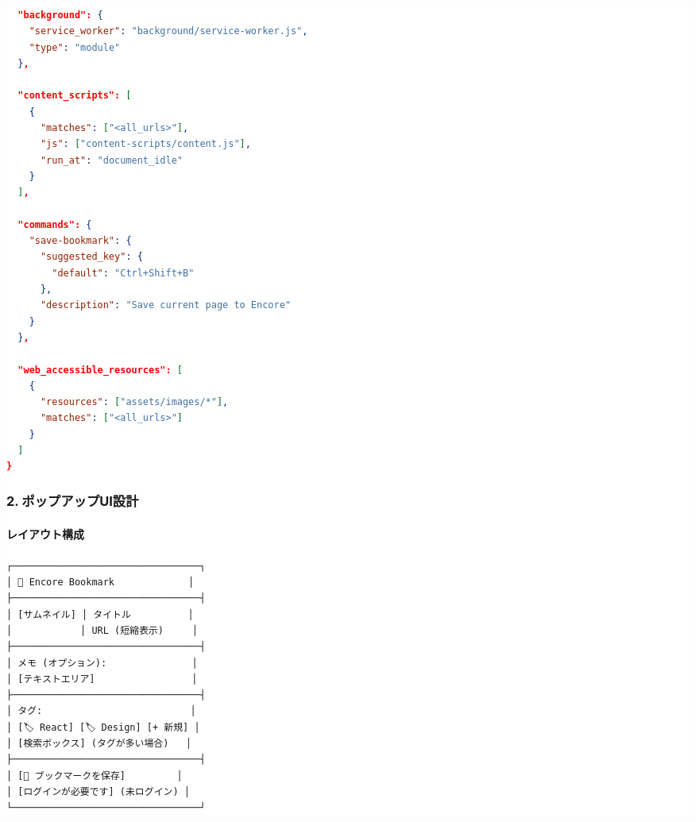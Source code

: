 ```json
  "background": {
    "service_worker": "background/service-worker.js",
    "type": "module"
  },
  
  "content_scripts": [
    {
      "matches": ["<all_urls>"],
      "js": ["content-scripts/content.js"],
      "run_at": "document_idle"
    }
  ],
  
  "commands": {
    "save-bookmark": {
      "suggested_key": {
        "default": "Ctrl+Shift+B"
      },
      "description": "Save current page to Encore"
    }
  },
  
  "web_accessible_resources": [
    {
      "resources": ["assets/images/*"],
      "matches": ["<all_urls>"]
    }
  ]
}
```

### 2. ポップアップUI設計

#### レイアウト構成
```
┌─────────────────────────────────┐
│ 🔖 Encore Bookmark             │
├─────────────────────────────────┤
│ [サムネイル] │ タイトル          │
│            │ URL (短縮表示)     │
├─────────────────────────────────┤
│ メモ (オプション):               │
│ [テキストエリア]                 │
├─────────────────────────────────┤
│ タグ:                          │
│ [🏷️ React] [🏷️ Design] [+ 新規] │
│ [検索ボックス] (タグが多い場合)   │
├─────────────────────────────────┤
│ [💾 ブックマークを保存]         │
│ [ログインが必要です] (未ログイン) │
└─────────────────────────────────┘
```
